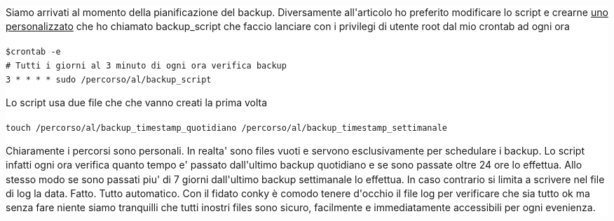 Siamo arrivati al momento della pianificazione del backup. Diversamente all'articolo ho preferito modificare lo script e crearne [uno personalizzato](http://pastebin.com/drftQiiU) che ho chiamato backup_script che faccio lanciare con i privilegi di utente root dal mio crontab ad ogni ora

```
$crontab -e
# Tutti i giorni al 3 minuto di ogni ora verifica backup
3 * * * * sudo /percorso/al/backup_script

```

Lo script usa due file che che vanno creati la prima volta

```
touch /percorso/al/backup_timestamp_quotidiano /percorso/al/backup_timestamp_settimanale

```

Chiaramente i percorsi sono personali. In realta' sono files vuoti e servono esclusivamente per schedulare i backup. Lo script infatti ogni ora verifica quanto tempo e' passato dall'ultimo backup quotidiano e se sono passate oltre 24 ore lo effettua. Allo stesso modo se sono passati piu' di 7 giorni dall'ultimo backup settimanale lo effettua. In caso contrario si limita a scrivere nel file di log la data. Fatto. Tutto automatico. Con il fidato conky è comodo tenere d'occhio il file log per verificare che sia tutto ok ma senza fare niente siamo tranquilli che tutti inostri files sono sicuro, facilmente e immediatamente accessibili per ogni evenienza.